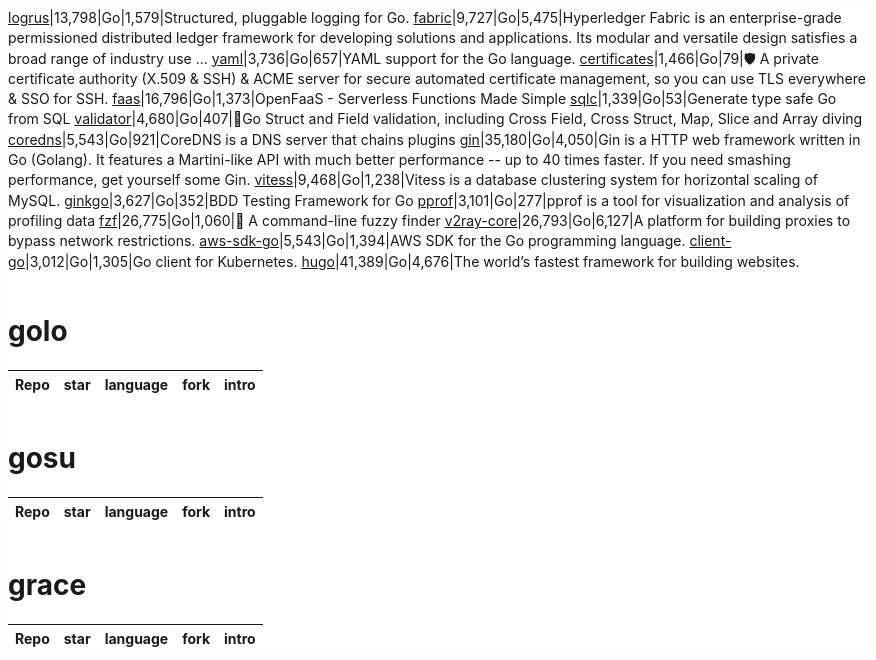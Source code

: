 [logrus](https://github.com/sirupsen/logrus)|13,798|Go|1,579|Structured, pluggable logging for Go.
[fabric](https://github.com/hyperledger/fabric)|9,727|Go|5,475|Hyperledger Fabric is an enterprise-grade permissioned distributed ledger framework for developing solutions and applications. Its modular and versatile design satisfies a broad range of industry use ...
[yaml](https://github.com/go-yaml/yaml)|3,736|Go|657|YAML support for the Go language.
[certificates](https://github.com/smallstep/certificates)|1,466|Go|79|🛡️ A private certificate authority (X.509 & SSH) & ACME server for secure automated certificate management, so you can use TLS everywhere & SSO for SSH.
[faas](https://github.com/openfaas/faas)|16,796|Go|1,373|OpenFaaS - Serverless Functions Made Simple
[sqlc](https://github.com/kyleconroy/sqlc)|1,339|Go|53|Generate type safe Go from SQL
[validator](https://github.com/go-playground/validator)|4,680|Go|407|💯Go Struct and Field validation, including Cross Field, Cross Struct, Map, Slice and Array diving
[coredns](https://github.com/coredns/coredns)|5,543|Go|921|CoreDNS is a DNS server that chains plugins
[gin](https://github.com/gin-gonic/gin)|35,180|Go|4,050|Gin is a HTTP web framework written in Go (Golang). It features a Martini-like API with much better performance -- up to 40 times faster. If you need smashing performance, get yourself some Gin.
[vitess](https://github.com/vitessio/vitess)|9,468|Go|1,238|Vitess is a database clustering system for horizontal scaling of MySQL.
[ginkgo](https://github.com/onsi/ginkgo)|3,627|Go|352|BDD Testing Framework for Go
[pprof](https://github.com/google/pprof)|3,101|Go|277|pprof is a tool for visualization and analysis of profiling data
[fzf](https://github.com/junegunn/fzf)|26,775|Go|1,060|🌸 A command-line fuzzy finder
[v2ray-core](https://github.com/v2ray/v2ray-core)|26,793|Go|6,127|A platform for building proxies to bypass network restrictions.
[aws-sdk-go](https://github.com/aws/aws-sdk-go)|5,543|Go|1,394|AWS SDK for the Go programming language.
[client-go](https://github.com/kubernetes/client-go)|3,012|Go|1,305|Go client for Kubernetes.
[hugo](https://github.com/gohugoio/hugo)|41,389|Go|4,676|The world’s fastest framework for building websites.


# golo

Repo|star|language|fork|intro
-|-|-|-|-



# gosu

Repo|star|language|fork|intro
-|-|-|-|-



# grace

Repo|star|language|fork|intro
-|-|-|-|-
